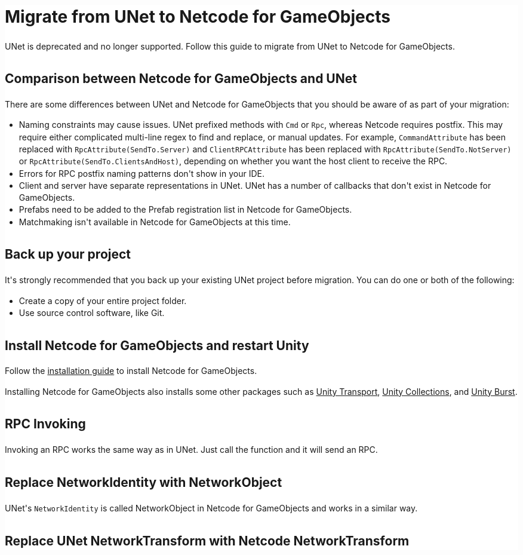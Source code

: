 # Migrate from UNet to Netcode for GameObjects

UNet is deprecated and no longer supported. Follow this guide to migrate from UNet to Netcode for GameObjects.

## Comparison between Netcode for GameObjects and UNet

There are some differences between UNet and Netcode for GameObjects that you should be aware of as part of your migration:

* Naming constraints may cause issues. UNet prefixed methods with `Cmd` or `Rpc`, whereas Netcode requires postfix. This may require either complicated multi-line regex to find and replace, or manual updates. For example, `CommandAttribute` has been replaced with `RpcAttribute(SendTo.Server)` and `ClientRPCAttribute` has been replaced with `RpcAttribute(SendTo.NotServer)` or `RpcAttribute(SendTo.ClientsAndHost)`, depending on whether you want the host client to receive the RPC.
* Errors for RPC postfix naming patterns don't show in your IDE.
* Client and server have separate representations in UNet. UNet has a number of callbacks that don't exist in Netcode for GameObjects.
* Prefabs need to be added to the Prefab registration list in Netcode for GameObjects.
* Matchmaking isn't available in Netcode for GameObjects at this time.

## Back up your project

It's strongly recommended that you back up your existing UNet project before migration. You can do one or both of the following:

* Create a copy of your entire project folder.
* Use source control software, like Git.

## Install Netcode for GameObjects and restart Unity

Follow the [installation guide](install.md) to install Netcode for GameObjects.

Installing Netcode for GameObjects also installs some other packages such as [Unity Transport](https://docs.unity3d.com/Packages/com.unity.transport@latest/), [Unity Collections](https://docs.unity3d.com/Packages/com.unity.collections@latest/), and [Unity Burst](https://docs.unity3d.com/Packages/com.unity.burst@latest/).

## RPC Invoking

Invoking an RPC works the same way as in UNet. Just call the function and it will send an RPC.



## Replace NetworkIdentity with NetworkObject

UNet's `NetworkIdentity` is called NetworkObject in Netcode for GameObjects and works in a similar way.

## Replace UNet NetworkTransform with Netcode NetworkTransform
